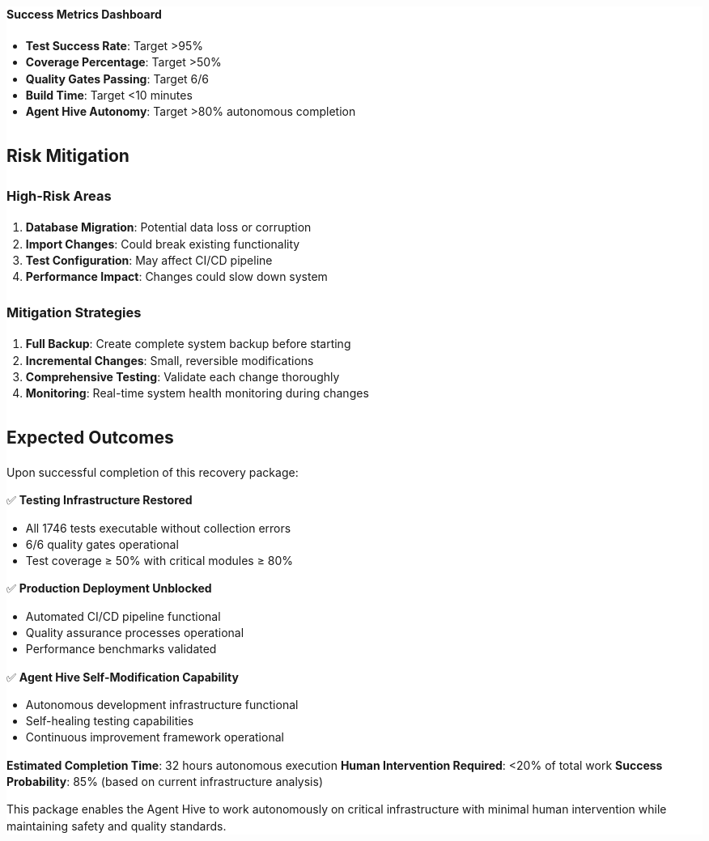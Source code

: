 #### Success Metrics Dashboard
- **Test Success Rate**: Target >95%
- **Coverage Percentage**: Target >50% 
- **Quality Gates Passing**: Target 6/6
- **Build Time**: Target <10 minutes
- **Agent Hive Autonomy**: Target >80% autonomous completion

## Risk Mitigation

### High-Risk Areas
1. **Database Migration**: Potential data loss or corruption
2. **Import Changes**: Could break existing functionality  
3. **Test Configuration**: May affect CI/CD pipeline
4. **Performance Impact**: Changes could slow down system

### Mitigation Strategies
1. **Full Backup**: Create complete system backup before starting
2. **Incremental Changes**: Small, reversible modifications
3. **Comprehensive Testing**: Validate each change thoroughly
4. **Monitoring**: Real-time system health monitoring during changes

## Expected Outcomes

Upon successful completion of this recovery package:

✅ **Testing Infrastructure Restored**
- All 1746 tests executable without collection errors
- 6/6 quality gates operational
- Test coverage ≥ 50% with critical modules ≥ 80%

✅ **Production Deployment Unblocked**  
- Automated CI/CD pipeline functional
- Quality assurance processes operational
- Performance benchmarks validated

✅ **Agent Hive Self-Modification Capability**
- Autonomous development infrastructure functional
- Self-healing testing capabilities
- Continuous improvement framework operational

**Estimated Completion Time**: 32 hours autonomous execution
**Human Intervention Required**: <20% of total work
**Success Probability**: 85% (based on current infrastructure analysis)

This package enables the Agent Hive to work autonomously on critical infrastructure with minimal human intervention while maintaining safety and quality standards.